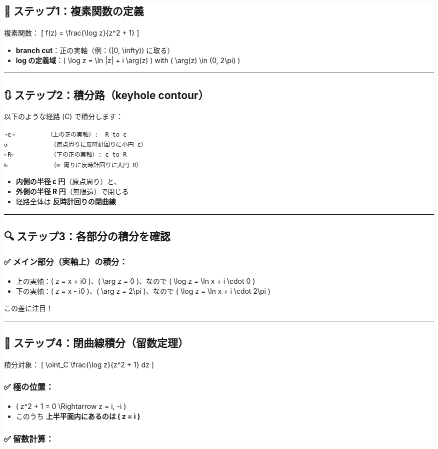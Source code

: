 
## 🔧 ステップ1：複素関数の定義

複素関数：
\[
f(z) = \frac{\log z}{z^2 + 1}
\]

- **branch cut**：正の実軸（例：\([0, \infty)\) に取る）
- **log の定義域**：\( \log z = \ln |z| + i \arg(z) \) with \( \arg(z) \in (0, 2\pi) \)

---

## 🔃 ステップ2：積分路（keyhole contour）

以下のような経路 \(C\) で積分します：

```
→ε→         （上の正の実軸）:  R to ε
↺            （原点周りに反時計回りに小円 ε）
←R←          （下の正の実軸）: ε to R
↻            （∞ 周りに反時計回りに大円 R）
```

- **内側の半径 ε 円**（原点周り）と、
- **外側の半径 R 円**（無限遠）で閉じる
- 経路全体は **反時計回りの閉曲線**

---

## 🔍 ステップ3：各部分の積分を確認

### ✅ メイン部分（実軸上）の積分：

- 上の実軸：\( z = x + i0 \)、\( \arg z = 0 \)、なので \( \log z = \ln x + i \cdot 0 \)
- 下の実軸：\( z = x - i0 \)、\( \arg z = 2\pi \)、なので \( \log z = \ln x + i \cdot 2\pi \)

この差に注目！

---

## 🧮 ステップ4：閉曲線積分（留数定理）

積分対象：
\[
\oint_C \frac{\log z}{z^2 + 1} dz
\]

### ✅ 極の位置：

- \( z^2 + 1 = 0 \Rightarrow z = i, -i \)
- このうち **上半平面内にあるのは \( z = i \)**

### ✅ 留数計算：
